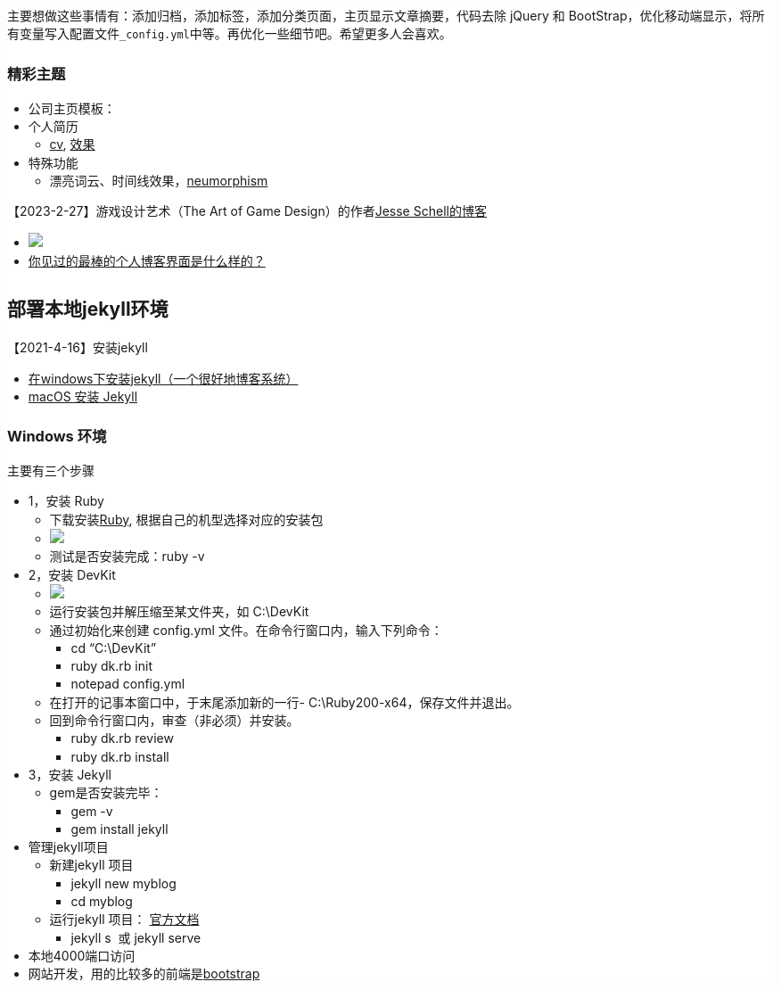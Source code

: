 主要想做这些事情有：添加归档，添加标签，添加分类页面，主页显示文章摘要，代码去除 jQuery 和 BootStrap，优化移动端显示，将所有变量写入配置文件`_config.yml`中等。再优化一些细节吧。希望更多人会喜欢。

### 精彩主题

- 公司主页模板：
- 个人简历
  - [cv](http://jekyllthemes.org/themes/jekyll-for-everyone/), [效果](https://jekyll-for-everyone.github.io/cv)
- 特殊功能
  - 漂亮词云、时间线效果，[neumorphism](https://longpdo.github.io/neumorphism/)

【2023-2-27】游戏设计艺术（The Art of Game Design）的作者[Jesse Schell的博客](https://www.jesseschell.com/)
- ![](https://pica.zhimg.com/50/v2-ca3dad7b91f866c47f6fdc73b8c2dc9d_720w.webp?source=1940ef5c)
- [你见过的最棒的个人博客界面是什么样的？](https://www.zhihu.com/question/29755481/answer/2899808366)

## 部署本地jekyll环境

【2021-4-16】安装jekyll
- [在windows下安装jekyll（一个很好地博客系统）](https://www.jianshu.com/p/88e3474cef72)
- [macOS 安装 Jekyll](https://zhuanlan.zhihu.com/p/350462079)

### Windows 环境

主要有三个步骤
- 1，安装 Ruby
  - 下载安装[Ruby](http://rubyinstaller.org/downloads/), 根据自己的机型选择对应的安装包
  - ![](https://upload-images.jianshu.io/upload_images/1195023-a6c530243f43e78f.png?imageMogr2/auto-orient/strip\|imageView2/2/w/1200/format/webp)
  - 测试是否安装完成：ruby -v
- 2，安装 DevKit
  - ![](https://upload-images.jianshu.io/upload_images/1195023-1b29696831414be5.png?imageMogr2/auto-orient/strip\|imageView2/2/w/1200/format/webp)
  - 运行安装包并解压缩至某文件夹，如 C:\DevKit
  - 通过初始化来创建 config.yml 文件。在命令行窗口内，输入下列命令：
    - cd “C:\DevKit”
    - ruby dk.rb init
    - notepad config.yml
  - 在打开的记事本窗口中，于末尾添加新的一行- C:\Ruby200-x64，保存文件并退出。
  - 回到命令行窗口内，审查（非必须）并安装。
    - ruby dk.rb review
    - ruby dk.rb install
- 3，安装 Jekyll
  - gem是否安装完毕：
    - gem -v
    - gem install jekyll
- 管理jekyll项目
  - 新建jekyll 项目
    - jekyll new myblog
    - cd myblog
  - 运行jekyll 项目： [官方文档](http://jekyllrb.com/docs/quickstart/)
    - jekyll s  或 jekyll serve
- 本地4000端口访问
- 网站开发，用的比较多的前端是[bootstrap](https://github.com/plusjade/jekyll-bootstrap)
